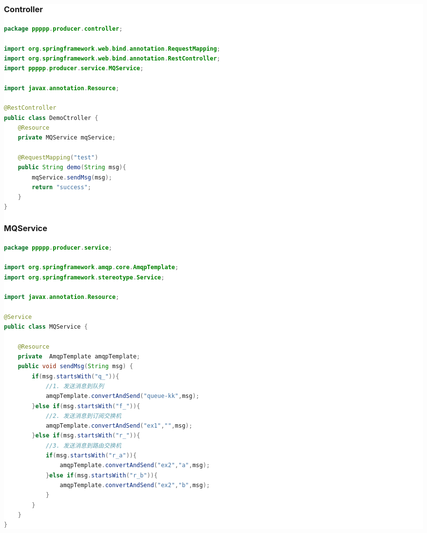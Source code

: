### Controller

```java
package ppppp.producer.controller;

import org.springframework.web.bind.annotation.RequestMapping;
import org.springframework.web.bind.annotation.RestController;
import ppppp.producer.service.MQService;

import javax.annotation.Resource;

@RestController
public class DemoCtroller {
    @Resource
    private MQService mqService;

    @RequestMapping("test")
    public String demo(String msg){
        mqService.sendMsg(msg);
        return "success";
    }
}
```

### **MQService**

```java
package ppppp.producer.service;

import org.springframework.amqp.core.AmqpTemplate;
import org.springframework.stereotype.Service;

import javax.annotation.Resource;

@Service
public class MQService {

    @Resource
    private  AmqpTemplate amqpTemplate;
    public void sendMsg(String msg) {
        if(msg.startsWith("q_")){
            //1. 发送消息到队列
            amqpTemplate.convertAndSend("queue-kk",msg);
        }else if(msg.startsWith("f_")){
            //2. 发送消息到订阅交换机
            amqpTemplate.convertAndSend("ex1","",msg);
        }else if(msg.startsWith("r_")){
            //3. 发送消息到路由交换机
            if(msg.startsWith("r_a")){
                amqpTemplate.convertAndSend("ex2","a",msg);
            }else if(msg.startsWith("r_b")){
                amqpTemplate.convertAndSend("ex2","b",msg);
            }
        }
    }
}
```
